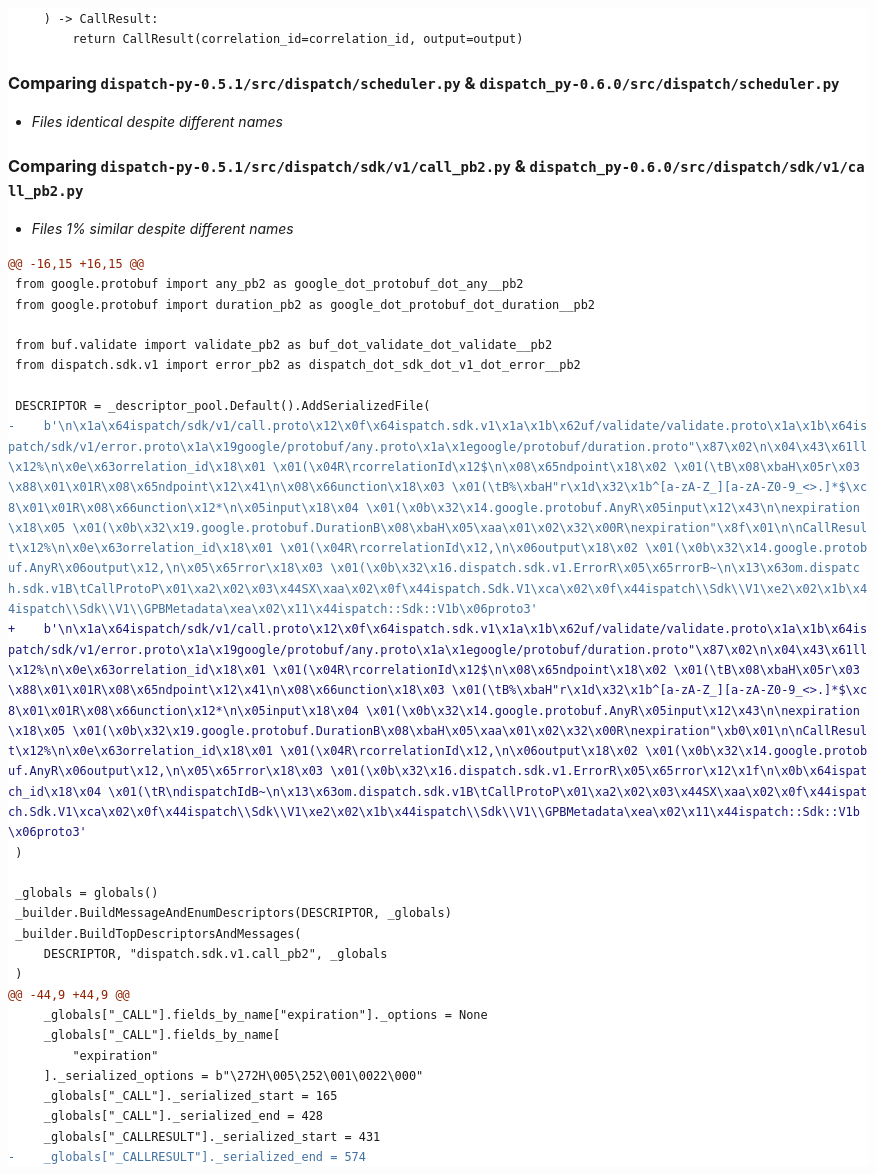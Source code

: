 ```diff
     ) -> CallResult:
         return CallResult(correlation_id=correlation_id, output=output)
```

### Comparing `dispatch-py-0.5.1/src/dispatch/scheduler.py` & `dispatch_py-0.6.0/src/dispatch/scheduler.py`

 * *Files identical despite different names*

### Comparing `dispatch-py-0.5.1/src/dispatch/sdk/v1/call_pb2.py` & `dispatch_py-0.6.0/src/dispatch/sdk/v1/call_pb2.py`

 * *Files 1% similar despite different names*

```diff
@@ -16,15 +16,15 @@
 from google.protobuf import any_pb2 as google_dot_protobuf_dot_any__pb2
 from google.protobuf import duration_pb2 as google_dot_protobuf_dot_duration__pb2
 
 from buf.validate import validate_pb2 as buf_dot_validate_dot_validate__pb2
 from dispatch.sdk.v1 import error_pb2 as dispatch_dot_sdk_dot_v1_dot_error__pb2
 
 DESCRIPTOR = _descriptor_pool.Default().AddSerializedFile(
-    b'\n\x1a\x64ispatch/sdk/v1/call.proto\x12\x0f\x64ispatch.sdk.v1\x1a\x1b\x62uf/validate/validate.proto\x1a\x1b\x64ispatch/sdk/v1/error.proto\x1a\x19google/protobuf/any.proto\x1a\x1egoogle/protobuf/duration.proto"\x87\x02\n\x04\x43\x61ll\x12%\n\x0e\x63orrelation_id\x18\x01 \x01(\x04R\rcorrelationId\x12$\n\x08\x65ndpoint\x18\x02 \x01(\tB\x08\xbaH\x05r\x03\x88\x01\x01R\x08\x65ndpoint\x12\x41\n\x08\x66unction\x18\x03 \x01(\tB%\xbaH"r\x1d\x32\x1b^[a-zA-Z_][a-zA-Z0-9_<>.]*$\xc8\x01\x01R\x08\x66unction\x12*\n\x05input\x18\x04 \x01(\x0b\x32\x14.google.protobuf.AnyR\x05input\x12\x43\n\nexpiration\x18\x05 \x01(\x0b\x32\x19.google.protobuf.DurationB\x08\xbaH\x05\xaa\x01\x02\x32\x00R\nexpiration"\x8f\x01\n\nCallResult\x12%\n\x0e\x63orrelation_id\x18\x01 \x01(\x04R\rcorrelationId\x12,\n\x06output\x18\x02 \x01(\x0b\x32\x14.google.protobuf.AnyR\x06output\x12,\n\x05\x65rror\x18\x03 \x01(\x0b\x32\x16.dispatch.sdk.v1.ErrorR\x05\x65rrorB~\n\x13\x63om.dispatch.sdk.v1B\tCallProtoP\x01\xa2\x02\x03\x44SX\xaa\x02\x0f\x44ispatch.Sdk.V1\xca\x02\x0f\x44ispatch\\Sdk\\V1\xe2\x02\x1b\x44ispatch\\Sdk\\V1\\GPBMetadata\xea\x02\x11\x44ispatch::Sdk::V1b\x06proto3'
+    b'\n\x1a\x64ispatch/sdk/v1/call.proto\x12\x0f\x64ispatch.sdk.v1\x1a\x1b\x62uf/validate/validate.proto\x1a\x1b\x64ispatch/sdk/v1/error.proto\x1a\x19google/protobuf/any.proto\x1a\x1egoogle/protobuf/duration.proto"\x87\x02\n\x04\x43\x61ll\x12%\n\x0e\x63orrelation_id\x18\x01 \x01(\x04R\rcorrelationId\x12$\n\x08\x65ndpoint\x18\x02 \x01(\tB\x08\xbaH\x05r\x03\x88\x01\x01R\x08\x65ndpoint\x12\x41\n\x08\x66unction\x18\x03 \x01(\tB%\xbaH"r\x1d\x32\x1b^[a-zA-Z_][a-zA-Z0-9_<>.]*$\xc8\x01\x01R\x08\x66unction\x12*\n\x05input\x18\x04 \x01(\x0b\x32\x14.google.protobuf.AnyR\x05input\x12\x43\n\nexpiration\x18\x05 \x01(\x0b\x32\x19.google.protobuf.DurationB\x08\xbaH\x05\xaa\x01\x02\x32\x00R\nexpiration"\xb0\x01\n\nCallResult\x12%\n\x0e\x63orrelation_id\x18\x01 \x01(\x04R\rcorrelationId\x12,\n\x06output\x18\x02 \x01(\x0b\x32\x14.google.protobuf.AnyR\x06output\x12,\n\x05\x65rror\x18\x03 \x01(\x0b\x32\x16.dispatch.sdk.v1.ErrorR\x05\x65rror\x12\x1f\n\x0b\x64ispatch_id\x18\x04 \x01(\tR\ndispatchIdB~\n\x13\x63om.dispatch.sdk.v1B\tCallProtoP\x01\xa2\x02\x03\x44SX\xaa\x02\x0f\x44ispatch.Sdk.V1\xca\x02\x0f\x44ispatch\\Sdk\\V1\xe2\x02\x1b\x44ispatch\\Sdk\\V1\\GPBMetadata\xea\x02\x11\x44ispatch::Sdk::V1b\x06proto3'
 )
 
 _globals = globals()
 _builder.BuildMessageAndEnumDescriptors(DESCRIPTOR, _globals)
 _builder.BuildTopDescriptorsAndMessages(
     DESCRIPTOR, "dispatch.sdk.v1.call_pb2", _globals
 )
@@ -44,9 +44,9 @@
     _globals["_CALL"].fields_by_name["expiration"]._options = None
     _globals["_CALL"].fields_by_name[
         "expiration"
     ]._serialized_options = b"\272H\005\252\001\0022\000"
     _globals["_CALL"]._serialized_start = 165
     _globals["_CALL"]._serialized_end = 428
     _globals["_CALLRESULT"]._serialized_start = 431
-    _globals["_CALLRESULT"]._serialized_end = 574
```

 [fastapi]: https://fastapi.tiangolo.com/tutorial/first-steps/
 [pypi]:    https://pypi.org/project/dispatch-py/
 [signup]:  https://console.dispatch.run/
 [pickle]: https://docs.python.org/3/library/pickle.html
 [issues]: https://github.com/stealthrocket/dispatch-py/issues
 [fastapi]: https://fastapi.tiangolo.com/tutorial/first-steps/
 [pypi]:    https://pypi.org/project/dispatch-py/
 [signup]:  https://console.dispatch.run/
 [pickle]: https://docs.python.org/3/library/pickle.html
 [issues]: https://github.com/stealthrocket/dispatch-py/issues